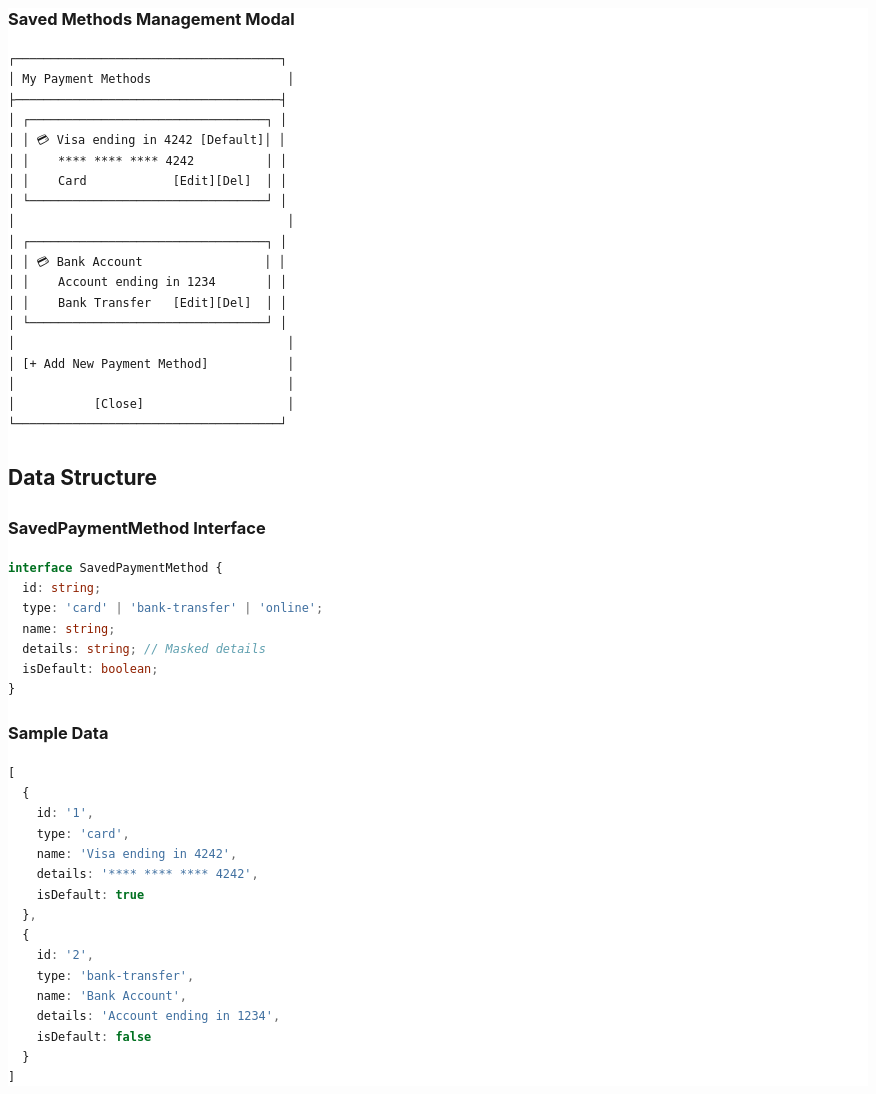### Saved Methods Management Modal
```
┌─────────────────────────────────────┐
│ My Payment Methods                   │
├─────────────────────────────────────┤
│ ┌─────────────────────────────────┐ │
│ │ 💳 Visa ending in 4242 [Default]│ │
│ │    **** **** **** 4242          │ │
│ │    Card            [Edit][Del]  │ │
│ └─────────────────────────────────┘ │
│                                      │
│ ┌─────────────────────────────────┐ │
│ │ 💳 Bank Account                 │ │
│ │    Account ending in 1234       │ │
│ │    Bank Transfer   [Edit][Del]  │ │
│ └─────────────────────────────────┘ │
│                                      │
│ [+ Add New Payment Method]           │
│                                      │
│           [Close]                    │
└─────────────────────────────────────┘
```

## Data Structure

### SavedPaymentMethod Interface
```typescript
interface SavedPaymentMethod {
  id: string;
  type: 'card' | 'bank-transfer' | 'online';
  name: string;
  details: string; // Masked details
  isDefault: boolean;
}
```

### Sample Data
```typescript
[
  {
    id: '1',
    type: 'card',
    name: 'Visa ending in 4242',
    details: '**** **** **** 4242',
    isDefault: true
  },
  {
    id: '2',
    type: 'bank-transfer',
    name: 'Bank Account',
    details: 'Account ending in 1234',
    isDefault: false
  }
]
```

